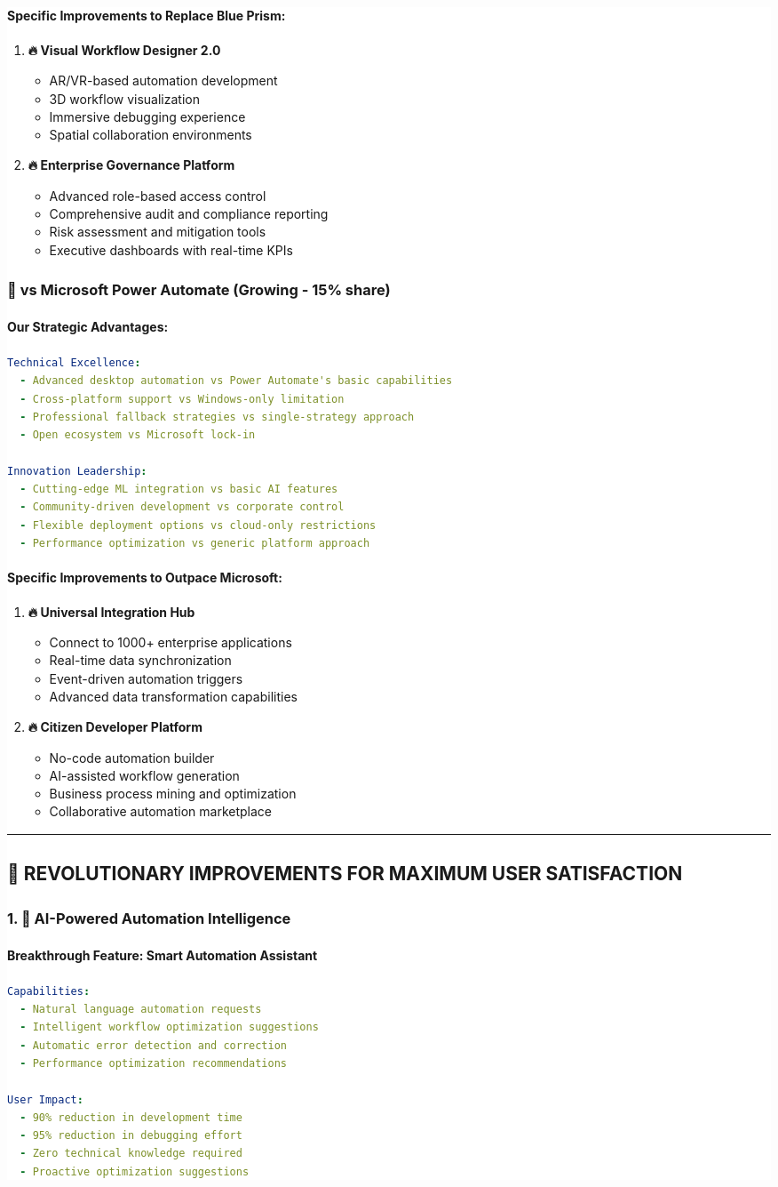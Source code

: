 #### **Specific Improvements to Replace Blue Prism:**
1. **🔥 Visual Workflow Designer 2.0**
   - AR/VR-based automation development
   - 3D workflow visualization
   - Immersive debugging experience
   - Spatial collaboration environments

2. **🔥 Enterprise Governance Platform**
   - Advanced role-based access control
   - Comprehensive audit and compliance reporting
   - Risk assessment and mitigation tools
   - Executive dashboards with real-time KPIs

### 🥊 **vs Microsoft Power Automate** (Growing - 15% share)

#### **Our Strategic Advantages:**
```yaml
Technical Excellence:
  - Advanced desktop automation vs Power Automate's basic capabilities
  - Cross-platform support vs Windows-only limitation
  - Professional fallback strategies vs single-strategy approach
  - Open ecosystem vs Microsoft lock-in

Innovation Leadership:
  - Cutting-edge ML integration vs basic AI features
  - Community-driven development vs corporate control
  - Flexible deployment options vs cloud-only restrictions
  - Performance optimization vs generic platform approach
```

#### **Specific Improvements to Outpace Microsoft:**
1. **🔥 Universal Integration Hub**
   - Connect to 1000+ enterprise applications
   - Real-time data synchronization
   - Event-driven automation triggers
   - Advanced data transformation capabilities

2. **🔥 Citizen Developer Platform**
   - No-code automation builder
   - AI-assisted workflow generation
   - Business process mining and optimization
   - Collaborative automation marketplace

---

## 🚀 REVOLUTIONARY IMPROVEMENTS FOR MAXIMUM USER SATISFACTION

### 1. **🧠 AI-Powered Automation Intelligence**

#### **Breakthrough Feature: Smart Automation Assistant**
```yaml
Capabilities:
  - Natural language automation requests
  - Intelligent workflow optimization suggestions
  - Automatic error detection and correction
  - Performance optimization recommendations

User Impact:
  - 90% reduction in development time
  - 95% reduction in debugging effort
  - Zero technical knowledge required
  - Proactive optimization suggestions
```
